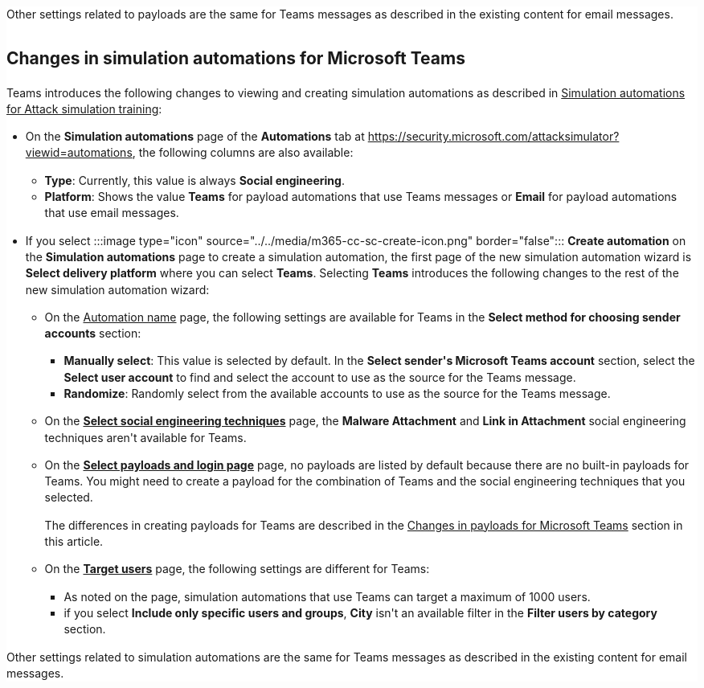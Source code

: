 Other settings related to payloads are the same for Teams messages as described in the existing content for email messages.

## Changes in simulation automations for Microsoft Teams

Teams introduces the following changes to viewing and creating simulation automations as described in [Simulation automations for Attack simulation training](attack-simulation-training-simulation-automations.md):

- On the **Simulation automations** page of the **Automations** tab at <https://security.microsoft.com/attacksimulator?viewid=automations>, the following columns are also available:
  - **Type**: Currently, this value is always **Social engineering**.
  - **Platform**: Shows the value **Teams** for payload automations that use Teams messages or **Email** for payload automations that use email messages.

- If you select :::image type="icon" source="../../media/m365-cc-sc-create-icon.png" border="false"::: **Create automation** on the **Simulation automations** page to create a simulation automation, the first page of the new simulation automation wizard is **Select delivery platform** where you can select **Teams**. Selecting **Teams** introduces the following changes to the rest of the new simulation automation wizard:

  - On the [Automation name](attack-simulation-training-simulation-automations.md#name-and-describe-the-simulation-automation) page, the following settings are available for Teams in the **Select method for choosing sender accounts** section:
    - **Manually select**: This value is selected by default. In the **Select sender's Microsoft Teams account** section, select the **Select user account** to find and select the account to use as the source for the Teams message.
    - **Randomize**: Randomly select from the available accounts to use as the source for the Teams message.

  - On the **[Select social engineering techniques](attack-simulation-training-simulation-automations.md#select-one-or-more-social-engineering-techniques)** page, the **Malware Attachment** and **Link in Attachment** social engineering techniques aren't available for Teams.

  - On the **[Select payloads and login page](attack-simulation-training-simulation-automations.md#select-payloads-and-login-pages)** page, no payloads are listed by default because there are no built-in payloads for Teams. You might need to create a payload for the combination of Teams and the social engineering techniques that you selected.

    The differences in creating payloads for Teams are described in the [Changes in payloads for Microsoft Teams](#changes-in-payloads-for-microsoft-teams) section in this article.

  - On the **[Target users](attack-simulation-training-simulation-automations.md#target-users)** page, the following settings are different for Teams:
    - As noted on the page, simulation automations that use Teams can target a maximum of 1000 users.
    - if you select **Include only specific users and groups**, **City** isn't an available filter in the **Filter users by category** section.

Other settings related to simulation automations are the same for Teams messages as described in the existing content for email messages.
